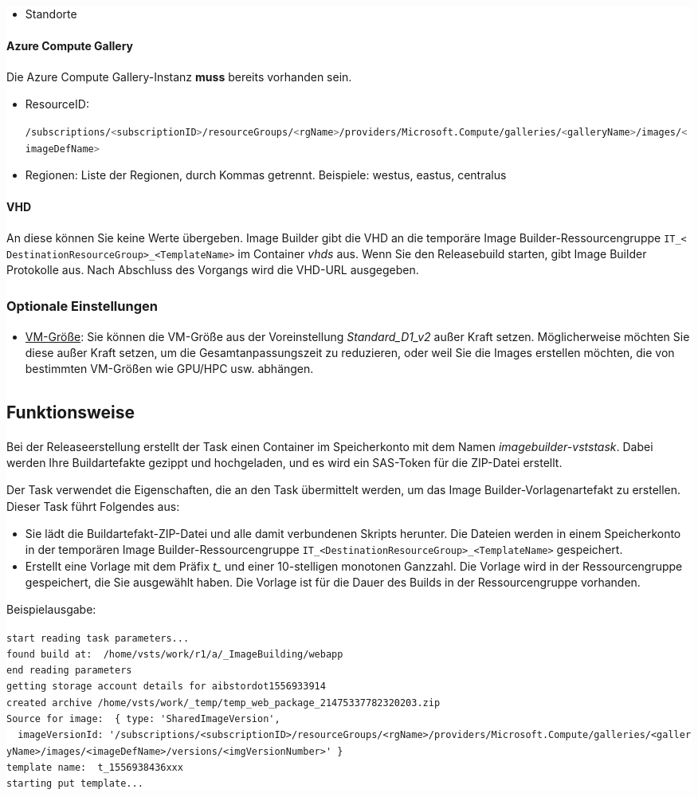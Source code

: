 * Standorte

#### <a name="azure-compute-gallery"></a>Azure Compute Gallery

Die Azure Compute Gallery-Instanz **muss** bereits vorhanden sein.

* ResourceID: 
    ```bash
    /subscriptions/<subscriptionID>/resourceGroups/<rgName>/providers/Microsoft.Compute/galleries/<galleryName>/images/<imageDefName>
    ```

* Regionen: Liste der Regionen, durch Kommas getrennt. Beispiele: westus, eastus, centralus

#### <a name="vhd"></a>VHD

An diese können Sie keine Werte übergeben. Image Builder gibt die VHD an die temporäre Image Builder-Ressourcengruppe `IT_<DestinationResourceGroup>_<TemplateName>` im Container *vhds* aus. Wenn Sie den Releasebuild starten, gibt Image Builder Protokolle aus. Nach Abschluss des Vorgangs wird die VHD-URL ausgegeben.

### <a name="optional-settings"></a>Optionale Einstellungen

* [VM-Größe](image-builder-json.md#vmprofile): Sie können die VM-Größe aus der Voreinstellung *Standard_D1_v2* außer Kraft setzen. Möglicherweise möchten Sie diese außer Kraft setzen, um die Gesamtanpassungszeit zu reduzieren, oder weil Sie die Images erstellen möchten, die von bestimmten VM-Größen wie GPU/HPC usw. abhängen.

## <a name="how-it-works"></a>Funktionsweise

Bei der Releaseerstellung erstellt der Task einen Container im Speicherkonto mit dem Namen *imagebuilder-vststask*. Dabei werden Ihre Buildartefakte gezippt und hochgeladen, und es wird ein SAS-Token für die ZIP-Datei erstellt.

Der Task verwendet die Eigenschaften, die an den Task übermittelt werden, um das Image Builder-Vorlagenartefakt zu erstellen. Dieser Task führt Folgendes aus:
* Sie lädt die Buildartefakt-ZIP-Datei und alle damit verbundenen Skripts herunter. Die Dateien werden in einem Speicherkonto in der temporären Image Builder-Ressourcengruppe `IT_<DestinationResourceGroup>_<TemplateName>` gespeichert.
* Erstellt eine Vorlage mit dem Präfix *t_* und einer 10-stelligen monotonen Ganzzahl. Die Vorlage wird in der Ressourcengruppe gespeichert, die Sie ausgewählt haben. Die Vorlage ist für die Dauer des Builds in der Ressourcengruppe vorhanden. 

Beispielausgabe:

```text
start reading task parameters...
found build at:  /home/vsts/work/r1/a/_ImageBuilding/webapp
end reading parameters
getting storage account details for aibstordot1556933914
created archive /home/vsts/work/_temp/temp_web_package_21475337782320203.zip
Source for image:  { type: 'SharedImageVersion',
  imageVersionId: '/subscriptions/<subscriptionID>/resourceGroups/<rgName>/providers/Microsoft.Compute/galleries/<galleryName>/images/<imageDefName>/versions/<imgVersionNumber>' }
template name:  t_1556938436xxx
starting put template...
```
